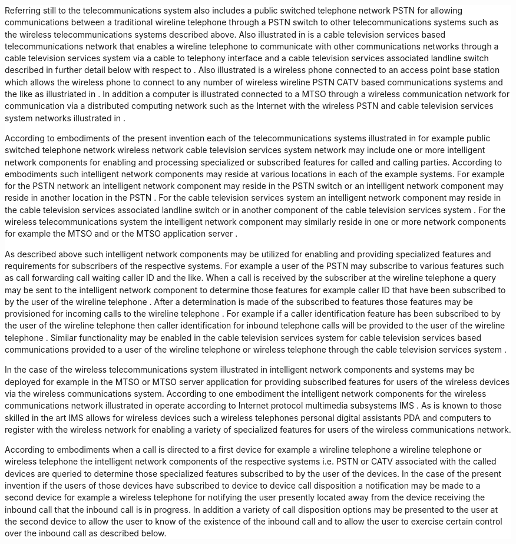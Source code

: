 Referring still to the telecommunications system also includes a public switched telephone network PSTN for allowing communications between a traditional wireline telephone through a PSTN switch to other telecommunications systems such as the wireless telecommunications systems described above. Also illustrated in is a cable television services based telecommunications network that enables a wireline telephone to communicate with other communications networks through a cable television services system via a cable to telephony interface and a cable television services associated landline switch described in further detail below with respect to . Also illustrated is a wireless phone connected to an access point base station which allows the wireless phone to connect to any number of wireless wireline PSTN CATV based communications systems and the like as illustriated in . In addition a computer is illustrated connected to a MTSO through a wireless communication network for communication via a distributed computing network such as the Internet with the wireless PSTN and cable television services system networks illustrated in .

According to embodiments of the present invention each of the telecommunications systems illustrated in for example public switched telephone network wireless network cable television services system network may include one or more intelligent network components for enabling and processing specialized or subscribed features for called and calling parties. According to embodiments such intelligent network components may reside at various locations in each of the example systems. For example for the PSTN network an intelligent network component may reside in the PSTN switch or an intelligent network component may reside in another location in the PSTN . For the cable television services system an intelligent network component may reside in the cable television services associated landline switch or in another component of the cable television services system . For the wireless telecommunications system the intelligent network component may similarly reside in one or more network components for example the MTSO and or the MTSO application server .

As described above such intelligent network components may be utilized for enabling and providing specialized features and requirements for subscribers of the respective systems. For example a user of the PSTN may subscribe to various features such as call forwarding call waiting caller ID and the like. When a call is received by the subscriber at the wireline telephone a query may be sent to the intelligent network component to determine those features for example caller ID that have been subscribed to by the user of the wireline telephone . After a determination is made of the subscribed to features those features may be provisioned for incoming calls to the wireline telephone . For example if a caller identification feature has been subscribed to by the user of the wireline telephone then caller identification for inbound telephone calls will be provided to the user of the wireline telephone . Similar functionality may be enabled in the cable television services system for cable television services based communications provided to a user of the wireline telephone or wireless telephone through the cable television services system .

In the case of the wireless telecommunications system illustrated in intelligent network components and systems may be deployed for example in the MTSO or MTSO server application for providing subscribed features for users of the wireless devices via the wireless communications system. According to one embodiment the intelligent network components for the wireless communications network illustrated in operate according to Internet protocol multimedia subsystems IMS . As is known to those skilled in the art IMS allows for wireless devices such a wireless telephones personal digital assistants PDA and computers to register with the wireless network for enabling a variety of specialized features for users of the wireless communications network.

According to embodiments when a call is directed to a first device for example a wireline telephone a wireline telephone or wireless telephone the intelligent network components of the respective systems i.e. PSTN or CATV associated with the called devices are queried to determine those specialized features subscribed to by the user of the devices. In the case of the present invention if the users of those devices have subscribed to device to device call disposition a notification may be made to a second device for example a wireless telephone for notifying the user presently located away from the device receiving the inbound call that the inbound call is in progress. In addition a variety of call disposition options may be presented to the user at the second device to allow the user to know of the existence of the inbound call and to allow the user to exercise certain control over the inbound call as described below.
